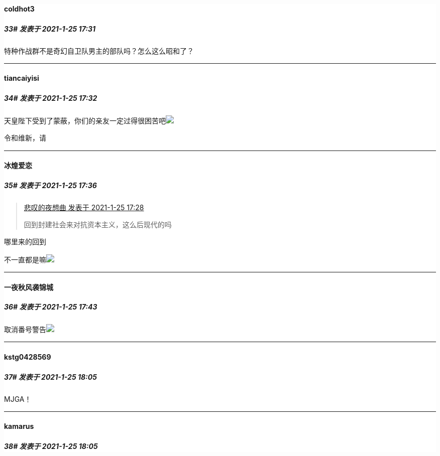 ####  coldhot3  
##### 33#       发表于 2021-1-25 17:31


特种作战群不是奇幻自卫队男主的部队吗？怎么这么昭和了？


-----

####  tiancaiyisi  
##### 34#       发表于 2021-1-25 17:32


天皇陛下受到了蒙蔽，你们的亲友一定过得很困苦吧<img src="https://static.saraba1st.com/image/smiley/face2017/037.png" referrerpolicy="no-referrer">

令和维新，请


-----

####  冰煌爱恋  
##### 35#       发表于 2021-1-25 17:36


<blockquote><a href="httphttps://bbs.saraba1st.com/2b/forum.php?mod=redirect&amp;goto=findpost&amp;pid=50142064&amp;ptid=1984601" target="_blank">悲叹的夜想曲 发表于 2021-1-25 17:28</a>

回到封建社会来对抗资本主义，这么后现代的吗</blockquote>
哪里来的回到


不一直都是嘛<img src="https://static.saraba1st.com/image/smiley/face2017/067.png" referrerpolicy="no-referrer">


-----

####  一夜秋风袭锦城  
##### 36#       发表于 2021-1-25 17:43


取消番号警告<img src="https://static.saraba1st.com/image/smiley/face2017/037.png" referrerpolicy="no-referrer">


-----

####  kstg0428569  
##### 37#       发表于 2021-1-25 18:05


MJGA！


-----

####  kamarus  
##### 38#       发表于 2021-1-25 18:05

